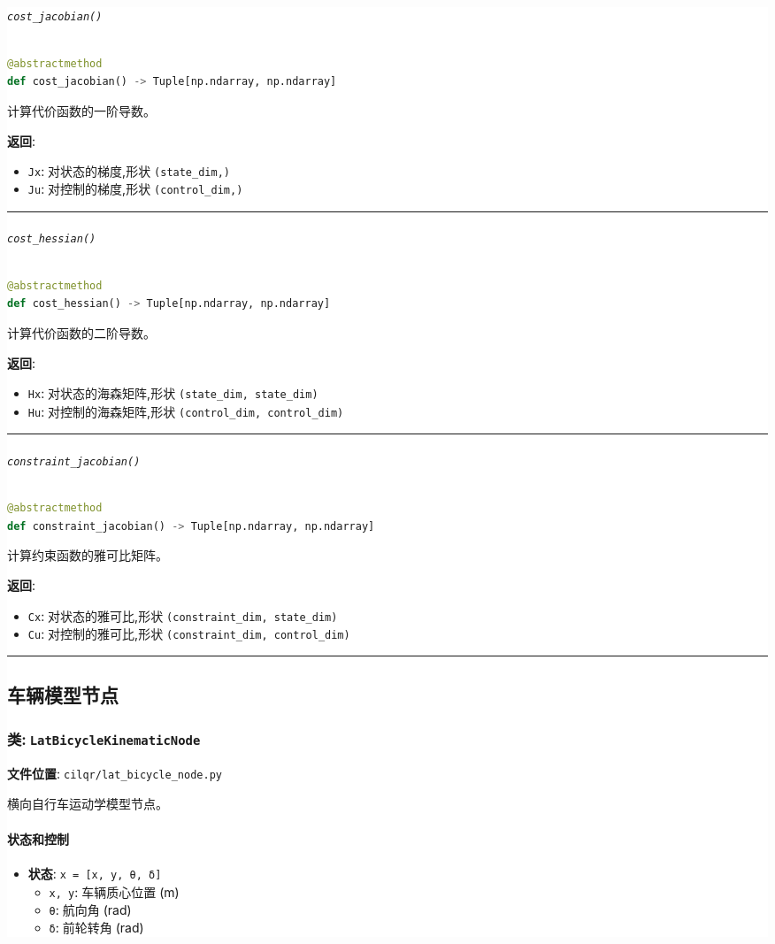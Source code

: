 ###### `cost_jacobian()`

```python
@abstractmethod
def cost_jacobian() -> Tuple[np.ndarray, np.ndarray]
```

计算代价函数的一阶导数。

**返回**:
- `Jx`: 对状态的梯度,形状 `(state_dim,)`
- `Ju`: 对控制的梯度,形状 `(control_dim,)`

---

###### `cost_hessian()`

```python
@abstractmethod
def cost_hessian() -> Tuple[np.ndarray, np.ndarray]
```

计算代价函数的二阶导数。

**返回**:
- `Hx`: 对状态的海森矩阵,形状 `(state_dim, state_dim)`
- `Hu`: 对控制的海森矩阵,形状 `(control_dim, control_dim)`

---

###### `constraint_jacobian()`

```python
@abstractmethod
def constraint_jacobian() -> Tuple[np.ndarray, np.ndarray]
```

计算约束函数的雅可比矩阵。

**返回**:
- `Cx`: 对状态的雅可比,形状 `(constraint_dim, state_dim)`
- `Cu`: 对控制的雅可比,形状 `(constraint_dim, control_dim)`

---

## 车辆模型节点

### 类: `LatBicycleKinematicNode`

**文件位置**: `cilqr/lat_bicycle_node.py`

横向自行车运动学模型节点。

#### 状态和控制

- **状态**: `x = [x, y, θ, δ]`
  - `x, y`: 车辆质心位置 (m)
  - `θ`: 航向角 (rad)
  - `δ`: 前轮转角 (rad)
